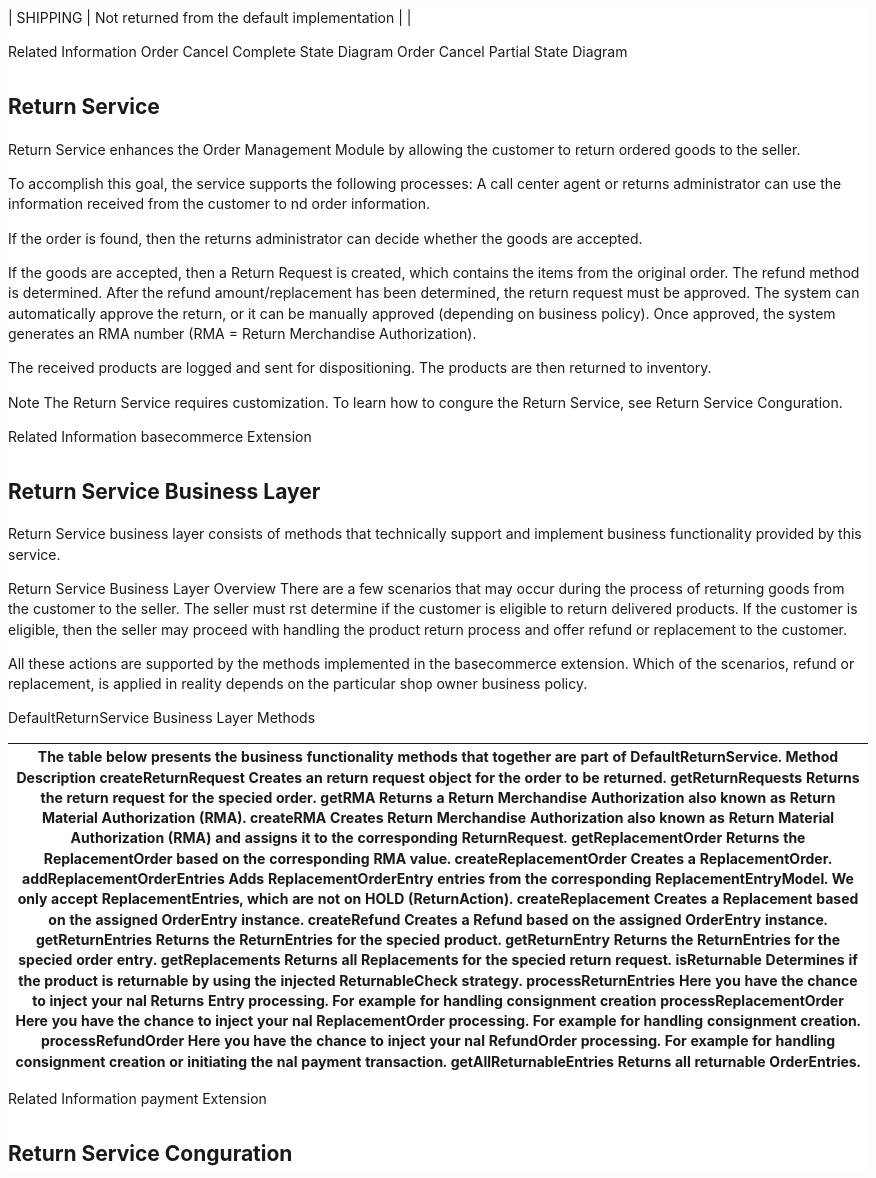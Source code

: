 | SHIPPING                   | Not returned from the default implementation                |                                                          |

Related Information Order Cancel Complete State Diagram Order Cancel Partial State Diagram

## Return Service

Return Service enhances the Order Management Module by allowing the customer to return ordered goods to the seller.

To accomplish this goal, the service supports the following processes:
A call center agent or returns administrator can use the information received from the customer to nd order information.

If the order is found, then the returns administrator can decide whether the goods are accepted.

If the goods are accepted, then a Return Request is created, which contains the items from the original order. The refund method is determined.
After the refund amount/replacement has been determined, the return request must be approved. The system can automatically approve the return, or it can be manually approved (depending on business policy). Once approved, the system generates an RMA number (RMA = Return Merchandise Authorization).

The received products are logged and sent for dispositioning. The products are then returned to inventory.

 Note The Return Service requires customization. To learn how to congure the Return Service, see Return Service Conguration.

Related Information basecommerce Extension

## Return Service Business Layer

Return Service business layer consists of methods that technically support and implement business functionality provided by this service.

Return Service Business Layer Overview There are a few scenarios that may occur during the process of returning goods from the customer to the seller. The seller must rst determine if the customer is eligible to return delivered products. If the customer is eligible, then the seller may proceed with handling the product return process and offer refund or replacement to the customer.

All these actions are supported by the methods implemented in the basecommerce extension. Which of the scenarios, refund or replacement, is applied in reality depends on the particular shop owner business policy.

DefaultReturnService Business Layer Methods

| The table below presents the business functionality methods that together are part of DefaultReturnService. Method Description createReturnRequest Creates an return request object for the order to be returned. getReturnRequests Returns the return request for the specied order. getRMA Returns a Return Merchandise Authorization also known as Return Material Authorization (RMA). createRMA Creates Return Merchandise Authorization also known as Return Material Authorization (RMA) and assigns it to the corresponding ReturnRequest. getReplacementOrder Returns the ReplacementOrder based on the corresponding RMA value. createReplacementOrder Creates a ReplacementOrder. addReplacementOrderEntries Adds ReplacementOrderEntry entries from the corresponding ReplacementEntryModel. We only accept ReplacementEntries, which are not on HOLD (ReturnAction). createReplacement Creates a Replacement based on the assigned OrderEntry instance. createRefund Creates a Refund based on the assigned OrderEntry instance. getReturnEntries Returns the ReturnEntries for the specied product. getReturnEntry Returns the ReturnEntries for the specied order entry. getReplacements Returns all Replacements for the specied return request. isReturnable Determines if the product is returnable by using the injected ReturnableCheck strategy. processReturnEntries Here you have the chance to inject your nal Returns Entry processing. For example for handling consignment creation processReplacementOrder Here you have the chance to inject your nal ReplacementOrder processing. For example for handling consignment creation. processRefundOrder Here you have the chance to inject your nal RefundOrder processing. For example for handling consignment creation or initiating the nal payment transaction. getAllReturnableEntries Returns all returnable OrderEntries.   |
|---------------------------------------------------------------------------------------------------------------------------------------------------------------------------------------------------------------------------------------------------------------------------------------------------------------------------------------------------------------------------------------------------------------------------------------------------------------------------------------------------------------------------------------------------------------------------------------------------------------------------------------------------------------------------------------------------------------------------------------------------------------------------------------------------------------------------------------------------------------------------------------------------------------------------------------------------------------------------------------------------------------------------------------------------------------------------------------------------------------------------------------------------------------------------------------------------------------------------------------------------------------------------------------------------------------------------------------------------------------------------------------------------------------------------------------------------------------------------------------------------------------------------------------------------------------------------------------------------------------------------------------------------------------------------------------------------------------------------------------------------------------------------------------------------------------------------------------------------------------------------------------------------------------|

Related Information payment Extension

## Return Service Conguration
